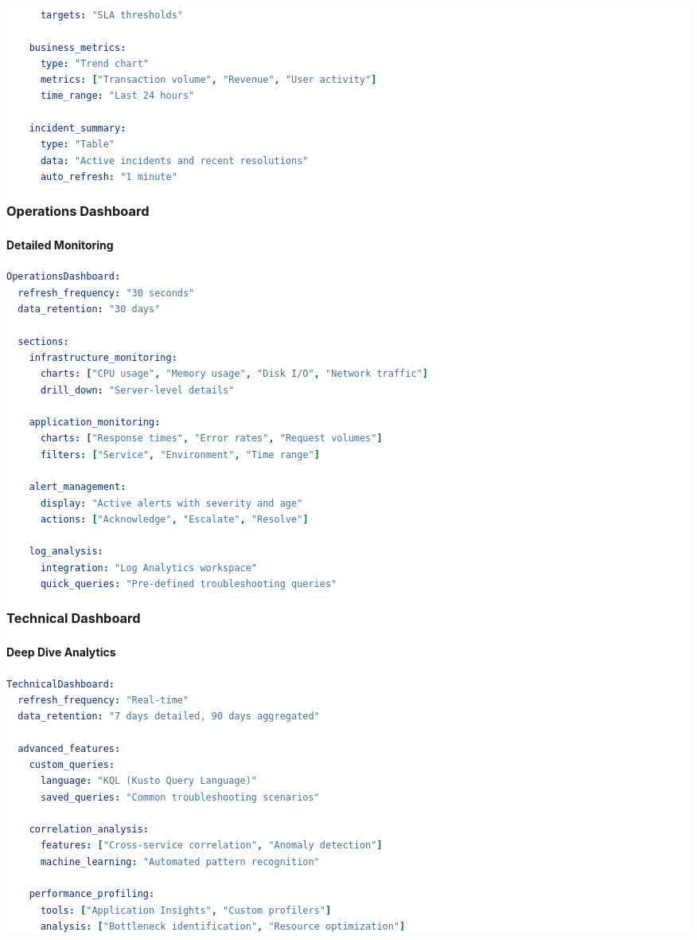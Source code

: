 ```yaml
      targets: "SLA thresholds"
    
    business_metrics:
      type: "Trend chart"
      metrics: ["Transaction volume", "Revenue", "User activity"]
      time_range: "Last 24 hours"
    
    incident_summary:
      type: "Table"
      data: "Active incidents and recent resolutions"
      auto_refresh: "1 minute"
```

### Operations Dashboard

#### Detailed Monitoring
```yaml
OperationsDashboard:
  refresh_frequency: "30 seconds"
  data_retention: "30 days"
  
  sections:
    infrastructure_monitoring:
      charts: ["CPU usage", "Memory usage", "Disk I/O", "Network traffic"]
      drill_down: "Server-level details"
    
    application_monitoring:
      charts: ["Response times", "Error rates", "Request volumes"]
      filters: ["Service", "Environment", "Time range"]
    
    alert_management:
      display: "Active alerts with severity and age"
      actions: ["Acknowledge", "Escalate", "Resolve"]
    
    log_analysis:
      integration: "Log Analytics workspace"
      quick_queries: "Pre-defined troubleshooting queries"
```

### Technical Dashboard

#### Deep Dive Analytics
```yaml
TechnicalDashboard:
  refresh_frequency: "Real-time"
  data_retention: "7 days detailed, 90 days aggregated"
  
  advanced_features:
    custom_queries:
      language: "KQL (Kusto Query Language)"
      saved_queries: "Common troubleshooting scenarios"
    
    correlation_analysis:
      features: ["Cross-service correlation", "Anomaly detection"]
      machine_learning: "Automated pattern recognition"
    
    performance_profiling:
      tools: ["Application Insights", "Custom profilers"]
      analysis: ["Bottleneck identification", "Resource optimization"]
```
